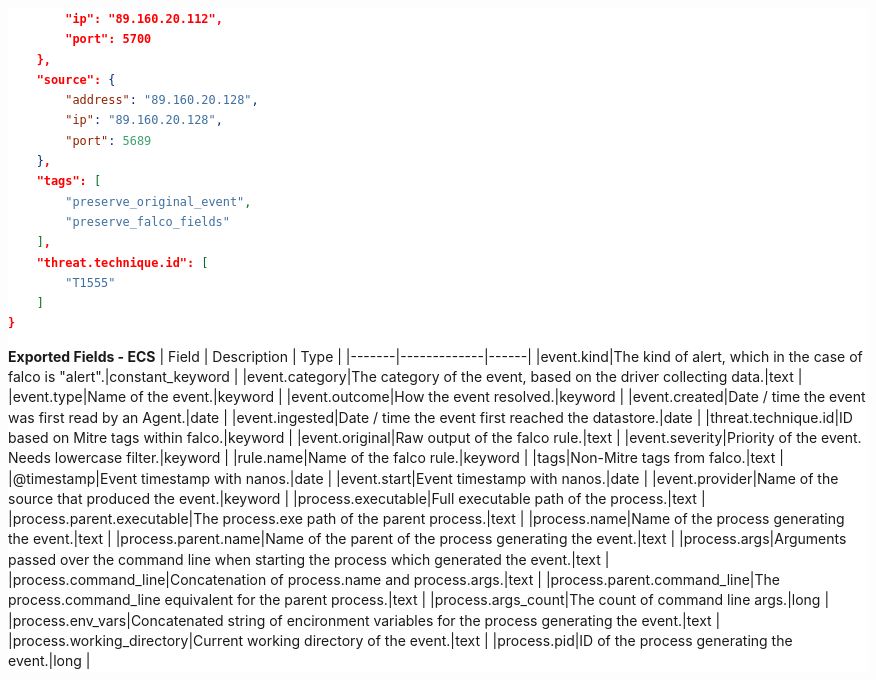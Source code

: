 ```json
		"ip": "89.160.20.112",
		"port": 5700
	},
	"source": {
		"address": "89.160.20.128",
		"ip": "89.160.20.128",
		"port": 5689
	},
	"tags": [
		"preserve_original_event",
		"preserve_falco_fields"
	],
	"threat.technique.id": [
		"T1555"
	]
}
```

**Exported Fields - ECS**
| Field | Description | Type |
|-------|-------------|------|
|event.kind|The kind of alert, which in the case of falco is "alert".|constant_keyword |
|event.category|The category of the event, based on the driver collecting data.|text |
|event.type|Name of the event.|keyword |
|event.outcome|How the event resolved.|keyword |
|event.created|Date / time the event was first read by an Agent.|date |
|event.ingested|Date / time the event first reached the datastore.|date |
|threat.technique.id|ID based on Mitre tags within falco.|keyword |
|event.original|Raw output of the falco rule.|text |
|event.severity|Priority of the event. Needs lowercase filter.|keyword |
|rule.name|Name of the falco rule.|keyword |
|tags|Non-Mitre tags from falco.|text |
|@timestamp|Event timestamp with nanos.|date |
|event.start|Event timestamp with nanos.|date |
|event.provider|Name of the source that produced the event.|keyword |
|process.executable|Full executable path of the process.|text |
|process.parent.executable|The process.exe path of the parent process.|text |
|process.name|Name of the process generating the event.|text |
|process.parent.name|Name of the parent of the process generating the event.|text |
|process.args|Arguments passed over the command line when starting the process which generated the event.|text |
|process.command_line|Concatenation of process.name and process.args.|text |
|process.parent.command_line|The process.command_line equivalent for the parent process.|text |
|process.args_count|The count of command line args.|long |
|process.env_vars|Concatenated string of encironment variables for the process generating the event.|text |
|process.working_directory|Current working directory of the event.|text |
|process.pid|ID of the process generating the event.|long |